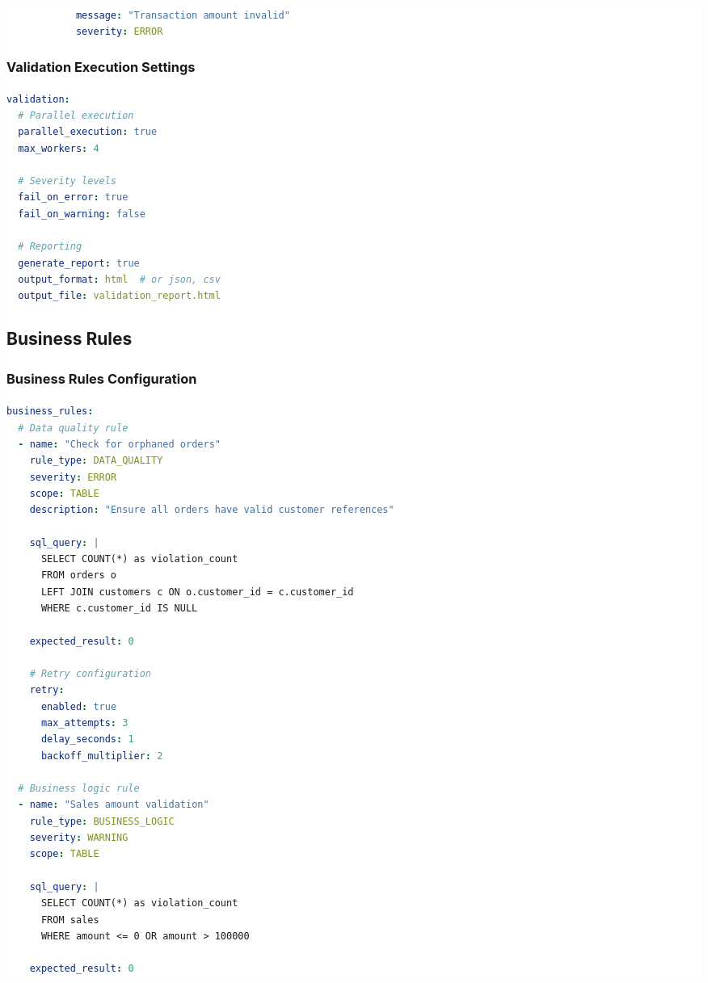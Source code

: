 ```yaml
            message: "Transaction amount invalid"
            severity: ERROR
```

### Validation Execution Settings

```yaml
validation:
  # Parallel execution
  parallel_execution: true
  max_workers: 4

  # Severity levels
  fail_on_error: true
  fail_on_warning: false

  # Reporting
  generate_report: true
  output_format: html  # or json, csv
  output_file: validation_report.html
```

## Business Rules

### Business Rules Configuration

```yaml
business_rules:
  # Data quality rule
  - name: "Check for orphaned orders"
    rule_type: DATA_QUALITY
    severity: ERROR
    scope: TABLE
    description: "Ensure all orders have valid customer references"

    sql_query: |
      SELECT COUNT(*) as violation_count
      FROM orders o
      LEFT JOIN customers c ON o.customer_id = c.customer_id
      WHERE c.customer_id IS NULL

    expected_result: 0

    # Retry configuration
    retry:
      enabled: true
      max_attempts: 3
      delay_seconds: 1
      backoff_multiplier: 2

  # Business logic rule
  - name: "Sales amount validation"
    rule_type: BUSINESS_LOGIC
    severity: WARNING
    scope: TABLE

    sql_query: |
      SELECT COUNT(*) as violation_count
      FROM sales
      WHERE amount <= 0 OR amount > 100000

    expected_result: 0

```
